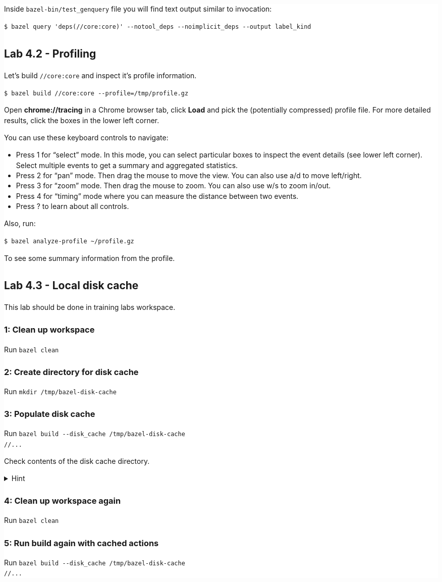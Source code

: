 Inside <code>bazel-bin/test_genquery</code> file you will find text output similar to invocation:

    $ bazel query 'deps(//core:core)' --notool_deps --noimplicit_deps --output label_kind

## Lab 4.2 - Profiling

Let’s build <code>//core:core</code> and inspect it’s profile information.

    $ bazel build //core:core --profile=/tmp/profile.gz

Open **chrome://tracing** in a Chrome browser tab, click **Load** and pick the (potentially compressed) profile file. For more detailed results, click the boxes in the lower left corner.

You can use these keyboard controls to navigate:

- Press 1 for “select” mode. In this mode, you can select particular boxes to inspect the event details (see lower left corner). Select multiple events to get a summary and aggregated statistics.
- Press 2 for “pan” mode. Then drag the mouse to move the view. You can also use a/d to move left/right.
- Press 3 for “zoom” mode. Then drag the mouse to zoom. You can also use w/s to zoom in/out.
- Press 4 for “timing” mode where you can measure the distance between two events.
- Press ? to learn about all controls.

Also, run:

    $ bazel analyze-profile ~/profile.gz

To see some summary information from the profile.

## Lab 4.3 - Local disk cache

This lab should be done in training labs workspace.

### 1: Clean up workspace

Run <code>bazel clean</code>

### 2: Create directory for disk cache

Run <code>mkdir /tmp/bazel-disk-cache</code>

### 3: Populate disk cache

Run <code>bazel build --disk_cache /tmp/bazel-disk-cache //...</code>

Check contents of the disk cache directory.

<details><summary>Hint</summary></details>

### 4: Clean up workspace again

Run <code>bazel clean</code>

### 5: Run build again with cached actions

Run <code>bazel build --disk_cache /tmp/bazel-disk-cache //...</code>
